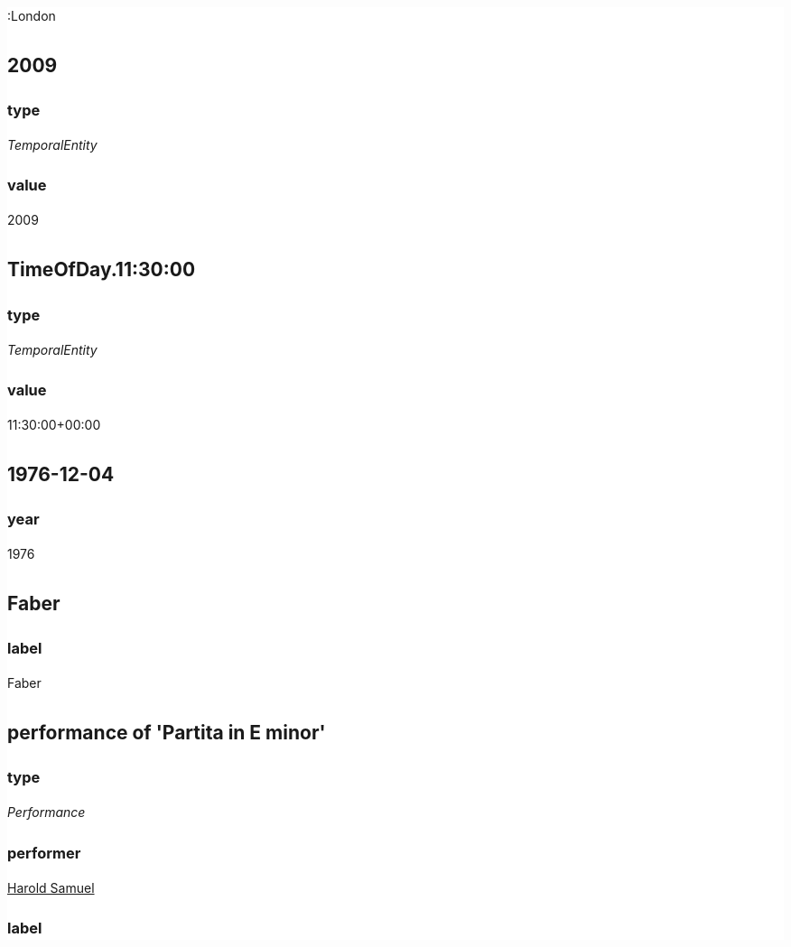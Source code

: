 
:London

## 2009

### type


*TemporalEntity*

### value


2009

## TimeOfDay.11:30:00

### type


*TemporalEntity*

### value


11:30:00+00:00

## 1976-12-04

### year


1976

## Faber

### label


Faber

## performance of 'Partita in E minor'

### type


*Performance*

### performer


[Harold Samuel](#Harold-Samuel)

### label
